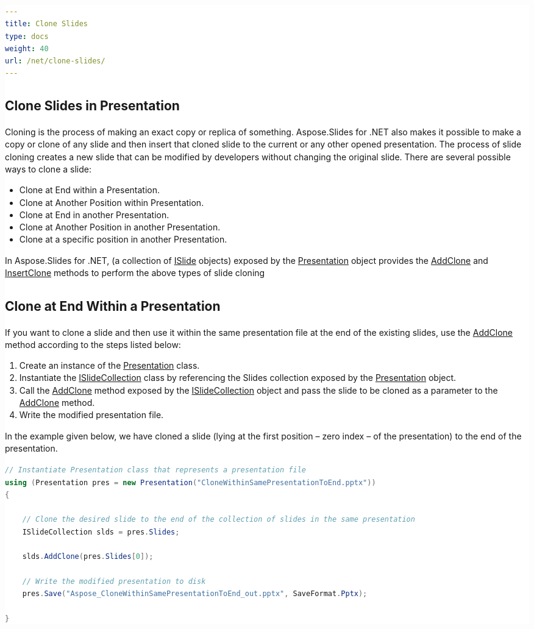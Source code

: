 ```yaml
---
title: Clone Slides
type: docs
weight: 40
url: /net/clone-slides/
---
```


## **Clone Slides in Presentation**
Cloning is the process of making an exact copy or replica of something. Aspose.Slides for .NET also makes it possible to make a copy or clone of any slide and then insert that cloned slide to the current or any other opened presentation. The process of slide cloning creates a new slide that can be modified by developers without changing the original slide. There are several possible ways to clone a slide:

- Clone at End within a Presentation.
- Clone at Another Position within Presentation.
- Clone at End in another Presentation.
- Clone at Another Position in another Presentation.
- Clone at a specific position in another Presentation.

In Aspose.Slides for .NET, (a collection of [ISlide](https://apireference.aspose.com/net/slides/aspose.slides/islide) objects) exposed by the [Presentation](https://apireference.aspose.com/net/slides/aspose.slides/presentation) object provides the [AddClone](https://apireference.aspose.com/net/slides/aspose.slides/islidecollection/methods/addclone/index) and [InsertClone](https://apireference.aspose.com/net/slides/aspose.slides.ishapecollection/insertclone/methods/1) methods to perform the above types of slide cloning
## **Clone at End Within a Presentation**
If you want to clone a slide and then use it within the same presentation file at the end of the existing slides, use the [AddClone](https://apireference.aspose.com/net/slides/aspose.slides/islidecollection/methods/addclone/index) method according to the steps listed below:

1. Create an instance of the [Presentation](https://apireference.aspose.com/net/slides/aspose.slides/presentation) class.
1. Instantiate the [ISlideCollection](https://apireference.aspose.com/net/slides/aspose.slides/islidecollection) class by referencing the Slides collection exposed by the [Presentation](https://apireference.aspose.com/net/slides/aspose.slides/presentation) object.
1. Call the [AddClone](https://apireference.aspose.com/net/slides/aspose.slides/islidecollection/methods/addclone/index) method exposed by the [ISlideCollection](https://apireference.aspose.com/net/slides/aspose.slides/islidecollection) object and pass the slide to be cloned as a parameter to the [AddClone](https://apireference.aspose.com/net/slides/aspose.slides/islidecollection/methods/addclone/index) method.
1. Write the modified presentation file.

In the example given below, we have cloned a slide (lying at the first position – zero index – of the presentation) to the end of the presentation.

```c#
// Instantiate Presentation class that represents a presentation file
using (Presentation pres = new Presentation("CloneWithinSamePresentationToEnd.pptx"))
{

    // Clone the desired slide to the end of the collection of slides in the same presentation
    ISlideCollection slds = pres.Slides;

    slds.AddClone(pres.Slides[0]);

    // Write the modified presentation to disk
    pres.Save("Aspose_CloneWithinSamePresentationToEnd_out.pptx", SaveFormat.Pptx);

}
```
